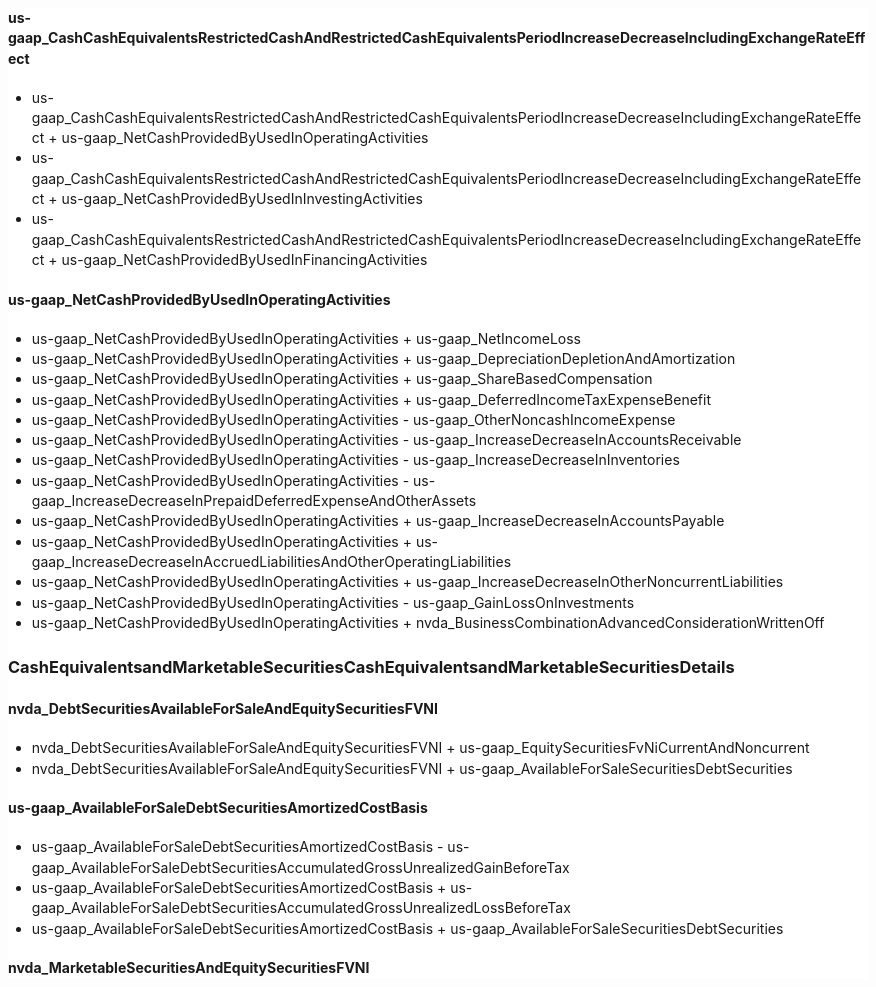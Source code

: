 #### us-gaap_CashCashEquivalentsRestrictedCashAndRestrictedCashEquivalentsPeriodIncreaseDecreaseIncludingExchangeRateEffect

- us-gaap_CashCashEquivalentsRestrictedCashAndRestrictedCashEquivalentsPeriodIncreaseDecreaseIncludingExchangeRateEffect + us-gaap_NetCashProvidedByUsedInOperatingActivities
- us-gaap_CashCashEquivalentsRestrictedCashAndRestrictedCashEquivalentsPeriodIncreaseDecreaseIncludingExchangeRateEffect + us-gaap_NetCashProvidedByUsedInInvestingActivities
- us-gaap_CashCashEquivalentsRestrictedCashAndRestrictedCashEquivalentsPeriodIncreaseDecreaseIncludingExchangeRateEffect + us-gaap_NetCashProvidedByUsedInFinancingActivities

#### us-gaap_NetCashProvidedByUsedInOperatingActivities

- us-gaap_NetCashProvidedByUsedInOperatingActivities + us-gaap_NetIncomeLoss
- us-gaap_NetCashProvidedByUsedInOperatingActivities + us-gaap_DepreciationDepletionAndAmortization
- us-gaap_NetCashProvidedByUsedInOperatingActivities + us-gaap_ShareBasedCompensation
- us-gaap_NetCashProvidedByUsedInOperatingActivities + us-gaap_DeferredIncomeTaxExpenseBenefit
- us-gaap_NetCashProvidedByUsedInOperatingActivities - us-gaap_OtherNoncashIncomeExpense
- us-gaap_NetCashProvidedByUsedInOperatingActivities - us-gaap_IncreaseDecreaseInAccountsReceivable
- us-gaap_NetCashProvidedByUsedInOperatingActivities - us-gaap_IncreaseDecreaseInInventories
- us-gaap_NetCashProvidedByUsedInOperatingActivities - us-gaap_IncreaseDecreaseInPrepaidDeferredExpenseAndOtherAssets
- us-gaap_NetCashProvidedByUsedInOperatingActivities + us-gaap_IncreaseDecreaseInAccountsPayable
- us-gaap_NetCashProvidedByUsedInOperatingActivities + us-gaap_IncreaseDecreaseInAccruedLiabilitiesAndOtherOperatingLiabilities
- us-gaap_NetCashProvidedByUsedInOperatingActivities + us-gaap_IncreaseDecreaseInOtherNoncurrentLiabilities
- us-gaap_NetCashProvidedByUsedInOperatingActivities - us-gaap_GainLossOnInvestments
- us-gaap_NetCashProvidedByUsedInOperatingActivities + nvda_BusinessCombinationAdvancedConsiderationWrittenOff

### CashEquivalentsandMarketableSecuritiesCashEquivalentsandMarketableSecuritiesDetails

#### nvda_DebtSecuritiesAvailableForSaleAndEquitySecuritiesFVNI

- nvda_DebtSecuritiesAvailableForSaleAndEquitySecuritiesFVNI + us-gaap_EquitySecuritiesFvNiCurrentAndNoncurrent
- nvda_DebtSecuritiesAvailableForSaleAndEquitySecuritiesFVNI + us-gaap_AvailableForSaleSecuritiesDebtSecurities

#### us-gaap_AvailableForSaleDebtSecuritiesAmortizedCostBasis

- us-gaap_AvailableForSaleDebtSecuritiesAmortizedCostBasis - us-gaap_AvailableForSaleDebtSecuritiesAccumulatedGrossUnrealizedGainBeforeTax
- us-gaap_AvailableForSaleDebtSecuritiesAmortizedCostBasis + us-gaap_AvailableForSaleDebtSecuritiesAccumulatedGrossUnrealizedLossBeforeTax
- us-gaap_AvailableForSaleDebtSecuritiesAmortizedCostBasis + us-gaap_AvailableForSaleSecuritiesDebtSecurities

#### nvda_MarketableSecuritiesAndEquitySecuritiesFVNI
